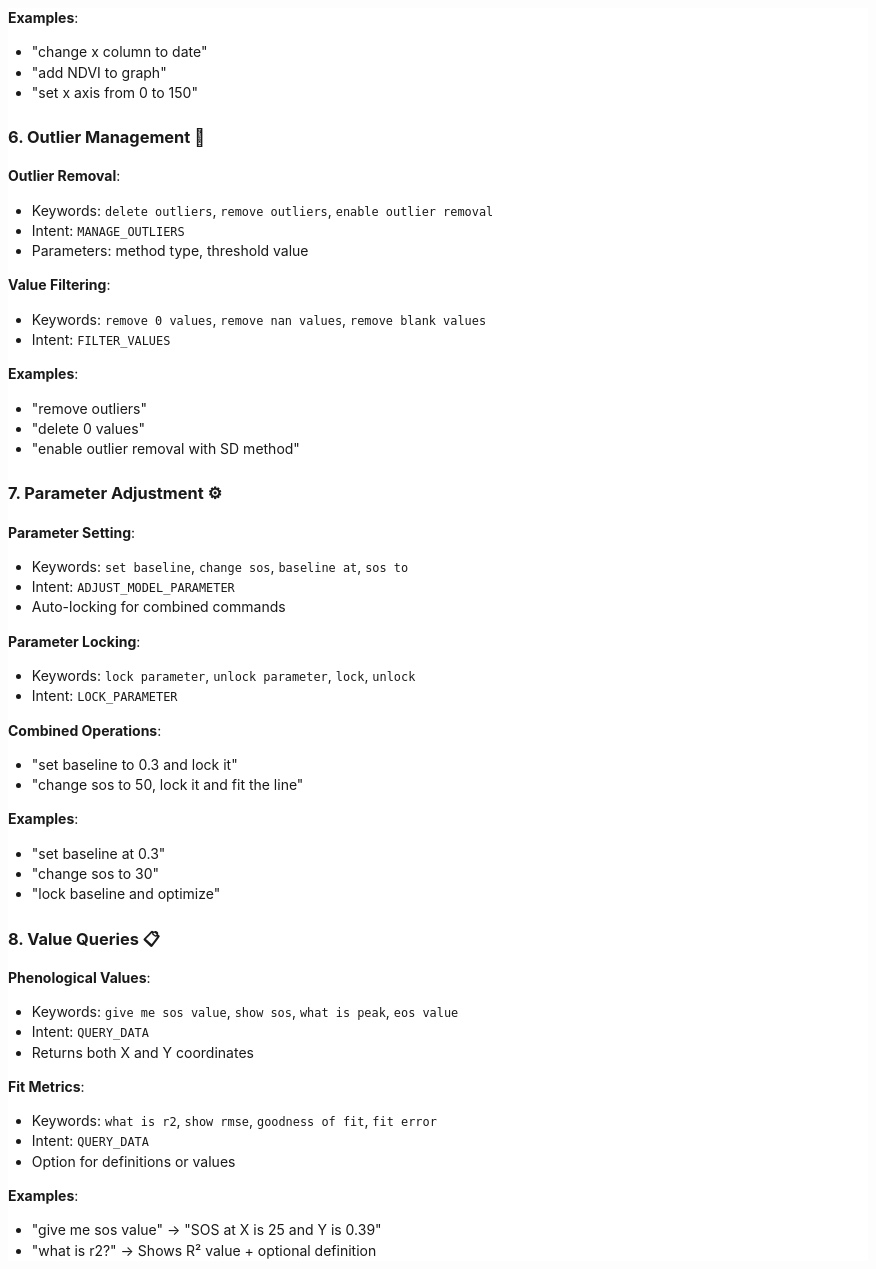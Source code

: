 **Examples**:
- "change x column to date"
- "add NDVI to graph"
- "set x axis from 0 to 150"

### 6. Outlier Management 🎯
**Outlier Removal**:
- Keywords: `delete outliers`, `remove outliers`, `enable outlier removal`
- Intent: `MANAGE_OUTLIERS`
- Parameters: method type, threshold value

**Value Filtering**:
- Keywords: `remove 0 values`, `remove nan values`, `remove blank values`
- Intent: `FILTER_VALUES`

**Examples**:
- "remove outliers"
- "delete 0 values"
- "enable outlier removal with SD method"

### 7. Parameter Adjustment ⚙️
**Parameter Setting**:
- Keywords: `set baseline`, `change sos`, `baseline at`, `sos to`
- Intent: `ADJUST_MODEL_PARAMETER`
- Auto-locking for combined commands

**Parameter Locking**:
- Keywords: `lock parameter`, `unlock parameter`, `lock`, `unlock`
- Intent: `LOCK_PARAMETER`

**Combined Operations**:
- "set baseline to 0.3 and lock it"
- "change sos to 50, lock it and fit the line"

**Examples**:
- "set baseline at 0.3"
- "change sos to 30"
- "lock baseline and optimize"

### 8. Value Queries 📋
**Phenological Values**:
- Keywords: `give me sos value`, `show sos`, `what is peak`, `eos value`
- Intent: `QUERY_DATA`
- Returns both X and Y coordinates

**Fit Metrics**:
- Keywords: `what is r2`, `show rmse`, `goodness of fit`, `fit error`
- Intent: `QUERY_DATA`
- Option for definitions or values

**Examples**:
- "give me sos value" → "SOS at X is 25 and Y is 0.39"
- "what is r2?" → Shows R² value + optional definition
